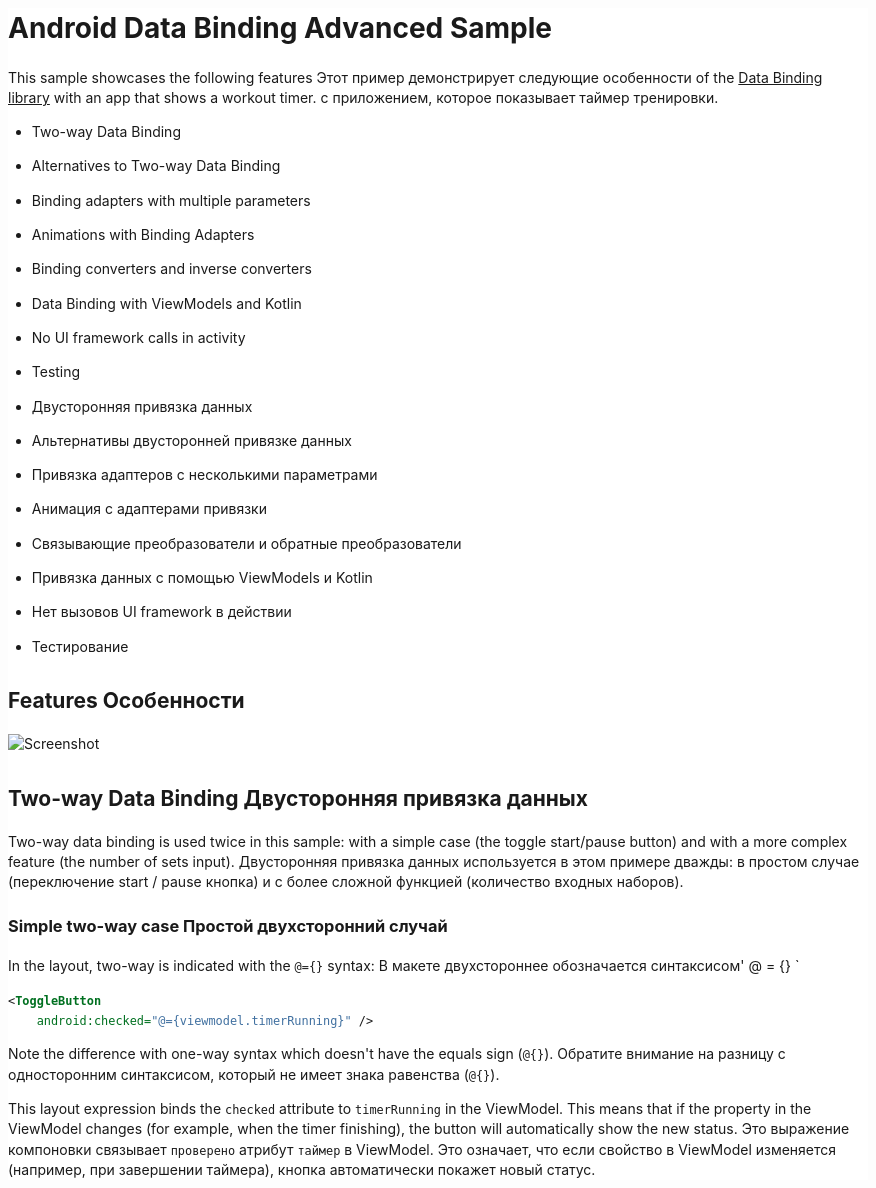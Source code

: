 Android Data Binding Advanced Sample
=============================================

This sample showcases the following features Этот пример демонстрирует следующие особенности
of the [Data Binding library](https://developer.android.com/topic/libraries/data-binding/index.html)
with an app that shows a workout timer. с приложением, которое показывает таймер тренировки.

 * Two-way Data Binding
 * Alternatives to Two-way Data Binding
 * Binding adapters with multiple parameters
 * Animations with Binding Adapters
 * Binding converters and inverse converters
 * Data Binding with ViewModels and Kotlin
 * No UI framework calls in activity
 * Testing

 * Двусторонняя привязка данных
 * Альтернативы двусторонней привязке данных
 * Привязка адаптеров с несколькими параметрами
 * Анимация с адаптерами привязки
 * Связывающие преобразователи и обратные преобразователи
 * Привязка данных с помощью ViewModels и Kotlin
 * Нет вызовов UI framework в действии
 * Тестирование

Features Особенности
--------

![Screenshot](https://github.com/googlesamples/android-databinding/blob/master/TwoWaySample/screenshots/screenshot2way.png)

## Two-way Data Binding Двусторонняя привязка данных

Two-way data binding is used twice in this sample: with a simple case (the toggle start/pause
button) and with a more complex feature (the number of sets input).
Двусторонняя привязка данных используется в этом примере дважды:
в простом случае (переключение start / pause кнопка) и с более сложной функцией (количество входных наборов).

### Simple two-way case Простой двухсторонний случай

In the layout, two-way is indicated with the `@={}` syntax:
В макете двухстороннее обозначается синтаксисом' @ = {} `

```xml
<ToggleButton
    android:checked="@={viewmodel.timerRunning}" />
```

Note the difference with one-way syntax which doesn't have the equals sign (`@{}`).
Обратите внимание на разницу с односторонним синтаксисом, который не имеет знака равенства (`@{}`).

This layout expression binds the `checked` attribute to `timerRunning` in the ViewModel.
This means that if the property in the ViewModel changes (for example, when the timer finishing),
the button will automatically show the new status.
Это выражение компоновки связывает `проверено` атрибут `таймер` в ViewModel.
Это означает, что если свойство в ViewModel изменяется (например, при завершении таймера),
кнопка автоматически покажет новый статус.
